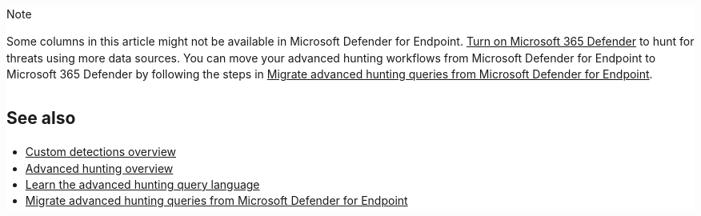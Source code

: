 >[!NOTE]
>Some columns in this article might not be available in Microsoft Defender for Endpoint. [Turn on Microsoft 365 Defender](m365d-enable.md) to hunt for threats using more data sources. You can move your advanced hunting workflows from Microsoft Defender for Endpoint to Microsoft 365 Defender by following the steps in [Migrate advanced hunting queries from Microsoft Defender for Endpoint](advanced-hunting-migrate-from-mde.md).

## See also
- [Custom detections overview](custom-detections-overview.md)
- [Advanced hunting overview](advanced-hunting-overview.md)
- [Learn the advanced hunting query language](advanced-hunting-query-language.md)
- [Migrate advanced hunting queries from Microsoft Defender for Endpoint](advanced-hunting-migrate-from-mde.md)
